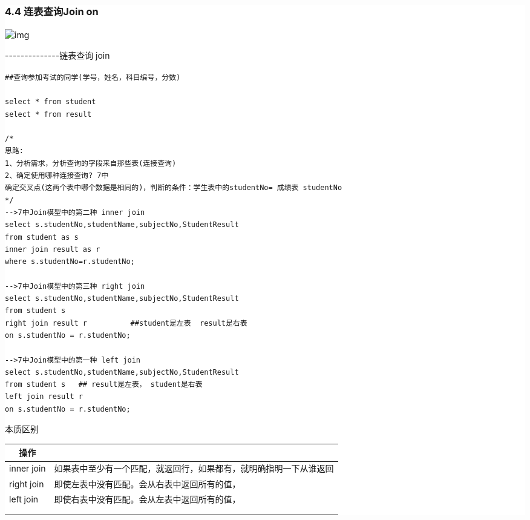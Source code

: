 ### 4.4 连表查询Join on

![img](https://ss1.bdstatic.com/70cFuXSh_Q1YnxGkpoWK1HF6hhy/it/u=4057843062,2771292381&fm=26&gp=0.jpg)



--------------链表查询 join

```mysql
##查询参加考试的同学(学号，姓名，科目编号，分数)

select * from student
select * from result

/*
思路:
1、分析需求，分析查询的字段来自那些表(连接查询)
2、确定使用哪种连接查询? 7中
确定交叉点(这两个表中哪个数据是相同的)，判断的条件：学生表中的studentNo= 成绩表 studentNo
*/
-->7中Join模型中的第二种 inner join
select s.studentNo,studentName,subjectNo,StudentResult
from student as s
inner join result as r
where s.studentNo=r.studentNo;

-->7中Join模型中的第三种 right join
select s.studentNo,studentName,subjectNo,StudentResult
from student s
right join result r          ##student是左表  result是右表
on s.studentNo = r.studentNo;

-->7中Join模型中的第一种 left join
select s.studentNo,studentName,subjectNo,StudentResult
from student s   ## result是左表， student是右表
left join result r
on s.studentNo = r.studentNo;

```



本质区别

| 操作       |                                                              |
| ---------- | ------------------------------------------------------------ |
| inner join | 如果表中至少有一个匹配，就返回行，如果都有，就明确指明一下从谁返回 |
| right join | 即使左表中没有匹配。会从右表中返回所有的值，                 |
| left join  | 即使右表中没有匹配。会从左表中返回所有的值，                 |
|            |                                                              |
|            |                                                              |

